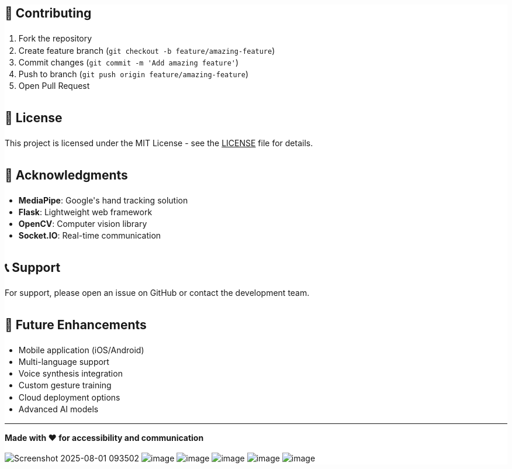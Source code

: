 ## 🤝 Contributing

1. Fork the repository
2. Create feature branch (`git checkout -b feature/amazing-feature`)
3. Commit changes (`git commit -m 'Add amazing feature'`)
4. Push to branch (`git push origin feature/amazing-feature`)
5. Open Pull Request

## 📄 License

This project is licensed under the MIT License - see the [LICENSE](LICENSE) file for details.

## 🙏 Acknowledgments

- **MediaPipe**: Google's hand tracking solution
- **Flask**: Lightweight web framework
- **OpenCV**: Computer vision library
- **Socket.IO**: Real-time communication

## 📞 Support

For support, please open an issue on GitHub or contact the development team.

## 🔮 Future Enhancements

- Mobile application (iOS/Android)
- Multi-language support
- Voice synthesis integration
- Custom gesture training
- Cloud deployment options
- Advanced AI models

---

**Made with ❤️ for accessibility and communication**

<img width="1796" height="774" alt="Screenshot 2025-08-01 093502" src="https://github.com/user-attachments/assets/7b14a3e0-0475-4e56-9e54-b3a3523d7f71" />

<img width="1742" height="1004" alt="image" src="https://github.com/user-attachments/assets/db4a3573-a14d-4d9d-b352-02c075a49460" />

<img width="1843" height="1005" alt="image" src="https://github.com/user-attachments/assets/54aaf341-8642-4541-bce1-4c6c9bf048e0" />

<img width="1855" height="932" alt="image" src="https://github.com/user-attachments/assets/4562c9be-f410-4fea-b211-1d7a91eb7038" />

<img width="1850" height="989" alt="image" src="https://github.com/user-attachments/assets/11f2c893-f593-4325-94c5-8582d1a22cb0" />

<img width="1833" height="826" alt="image" src="https://github.com/user-attachments/assets/1e4f2a77-92ee-417a-80a8-a530b3a7f1ec" />





